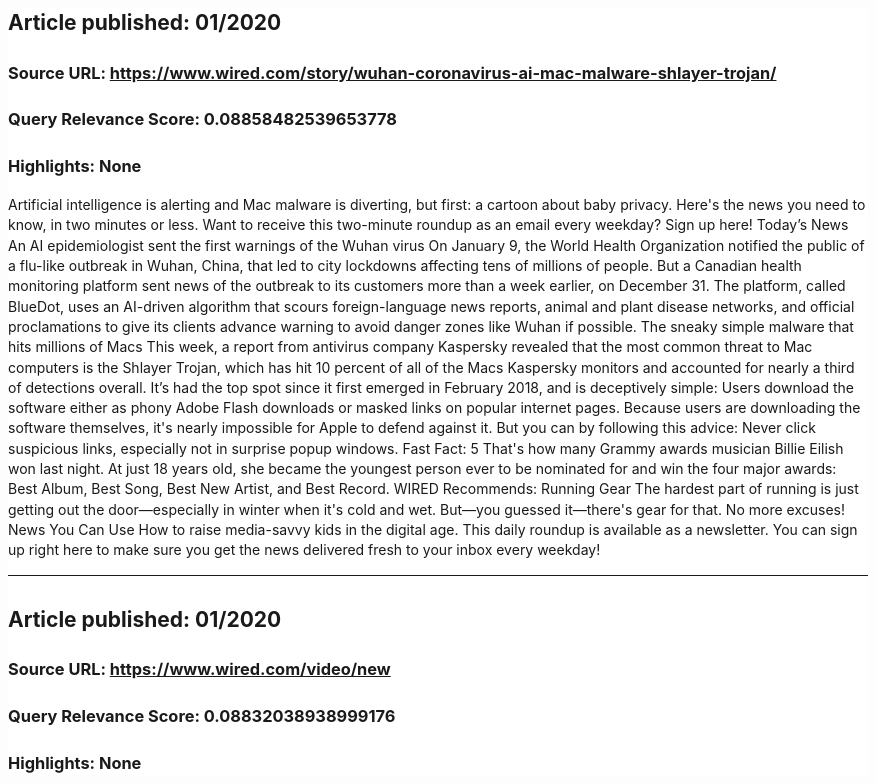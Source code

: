
## Article published: 01/2020
### Source URL: https://www.wired.com/story/wuhan-coronavirus-ai-mac-malware-shlayer-trojan/
### Query Relevance Score: 0.08858482539653778
### Highlights: None

Artificial intelligence is alerting and Mac malware is diverting, but first: a cartoon about baby privacy. Here's the news you need to know, in two minutes or less. Want to receive this two-minute roundup as an email every weekday? Sign up here! Today’s News An AI epidemiologist sent the first warnings of the Wuhan virus On January 9, the World Health Organization notified the public of a flu-like outbreak in Wuhan, China, that led to city lockdowns affecting tens of millions of people. But a Canadian health monitoring platform sent news of the outbreak to its customers more than a week earlier, on December 31. The platform, called BlueDot, uses an AI-driven algorithm that scours foreign-language news reports, animal and plant disease networks, and official proclamations to give its clients advance warning to avoid danger zones like Wuhan if possible. The sneaky simple malware that hits millions of Macs This week, a report from antivirus company Kaspersky revealed that the most common threat to Mac computers is the Shlayer Trojan, which has hit 10 percent of all of the Macs Kaspersky monitors and accounted for nearly a third of detections overall. It’s had the top spot since it first emerged in February 2018, and is deceptively simple: Users download the software either as phony Adobe Flash downloads or masked links on popular internet pages. Because users are downloading the software themselves, it's nearly impossible for Apple to defend against it. But you can by following this advice: Never click suspicious links, especially not in surprise popup windows. Fast Fact: 5 That's how many Grammy awards musician Billie Eilish won last night. At just 18 years old, she became the youngest person ever to be nominated for and win the four major awards: Best Album, Best Song, Best New Artist, and Best Record. WIRED Recommends: Running Gear The hardest part of running is just getting out the door—especially in winter when it's cold and wet. But—you guessed it—there's gear for that. No more excuses! News You Can Use How to raise media-savvy kids in the digital age. This daily roundup is available as a newsletter. You can sign up right here to make sure you get the news delivered fresh to your inbox every weekday!

---

## Article published: 01/2020
### Source URL: https://www.wired.com/video/new
### Query Relevance Score: 0.08832038938999176
### Highlights: None
